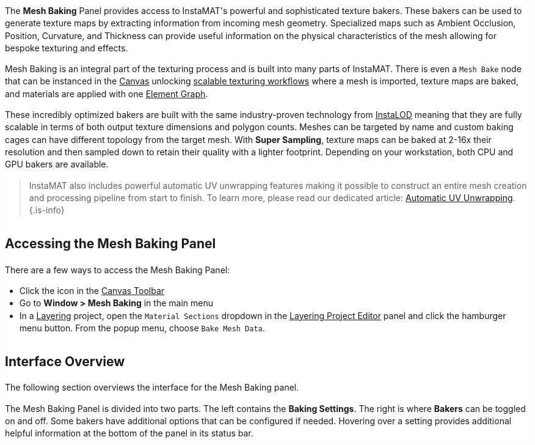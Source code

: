 The **Mesh Baking** Panel provides access to InstaMAT's powerful and sophisticated texture bakers. These bakers can be used to generate texture maps by extracting information from incoming mesh geometry. Specialized maps such as Ambient Occlusion, Position, Curvature, and Thickness can provide useful information on the physical characteristics of the mesh allowing for bespoke texturing and effects. 

Mesh Baking is an integral part of the texturing process and is built into many parts of InstaMAT. There is even a `Mesh Bake` node that can be instanced in the [Canvas](/Products/InstaMAT_Studio/Canvas) unlocking <a href="">scalable texturing workflows</a> where a mesh is imported, texture maps are baked, and materials are applied with one <a href="">Element Graph</a>.

These incredibly optimized bakers are built with the same industry-proven technology from [InstaLOD](https://InstaLOD.com) meaning that they are fully scalable in terms of both output texture dimensions and polygon counts. Meshes can be targeted by name and custom baking cages can have different topology from the target mesh. With **Super Sampling**, texture maps can be baked at 2-16x their resolution and then sampled down to retain their quality with a lighter footprint. Depending on your workstation, both CPU and GPU bakers are available.

> InstaMAT also includes powerful automatic UV unwrapping features making it possible to construct an entire mesh creation and processing pipeline from start to finish. To learn more, please read our dedicated article: <a href="">Automatic UV Unwrapping</a>.
{.is-info}

## Accessing the Mesh Baking Panel

There are a few ways to access the Mesh Baking Panel:

- Click the <i class="fa-regular fa-oven"></i> icon in the [Canvas Toolbar](/Products/InstaMAT_Studio/Canvas/Canvas_Interface/Canvas_Toolbar)
- Go to **Window > Mesh Baking** in the main menu
- In a <a href="">Layering</a> project, open the `Material Sections` dropdown in the <a href="">Layering Project Editor</a> panel and click the hamburger menu <i class="fa-regular fa-bars"></i> button. From the popup menu, choose `Bake Mesh Data`.

## Interface Overview
The following section overviews the interface for the Mesh Baking panel.

The Mesh Baking Panel is divided into two parts. The left contains the **Baking Settings**. The right is where **Bakers** can be toggled on and off. Some bakers have additional options that can be configured if needed. Hovering over a setting provides additional helpful information at the bottom of the panel in its status bar.
